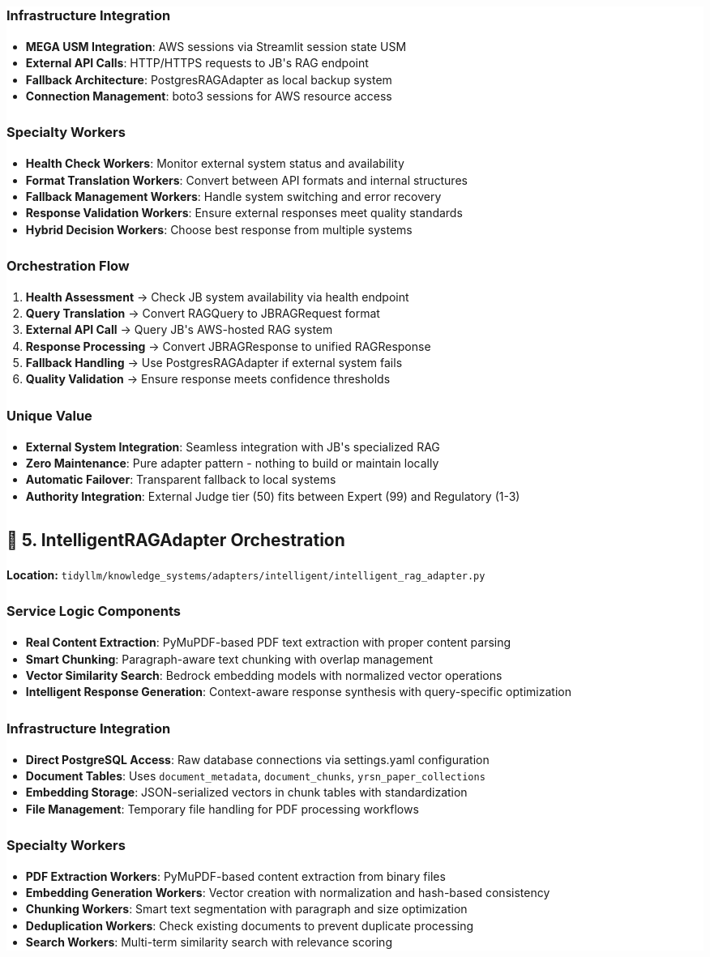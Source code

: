 ### Infrastructure Integration
- **MEGA USM Integration**: AWS sessions via Streamlit session state USM
- **External API Calls**: HTTP/HTTPS requests to JB's RAG endpoint
- **Fallback Architecture**: PostgresRAGAdapter as local backup system
- **Connection Management**: boto3 sessions for AWS resource access

### Specialty Workers
- **Health Check Workers**: Monitor external system status and availability
- **Format Translation Workers**: Convert between API formats and internal structures
- **Fallback Management Workers**: Handle system switching and error recovery
- **Response Validation Workers**: Ensure external responses meet quality standards
- **Hybrid Decision Workers**: Choose best response from multiple systems

### Orchestration Flow
1. **Health Assessment** → Check JB system availability via health endpoint
2. **Query Translation** → Convert RAGQuery to JBRAGRequest format
3. **External API Call** → Query JB's AWS-hosted RAG system
4. **Response Processing** → Convert JBRAGResponse to unified RAGResponse
5. **Fallback Handling** → Use PostgresRAGAdapter if external system fails
6. **Quality Validation** → Ensure response meets confidence thresholds

### Unique Value
- **External System Integration**: Seamless integration with JB's specialized RAG
- **Zero Maintenance**: Pure adapter pattern - nothing to build or maintain locally
- **Automatic Failover**: Transparent fallback to local systems
- **Authority Integration**: External Judge tier (50) fits between Expert (99) and Regulatory (1-3)

## 🧠 5. IntelligentRAGAdapter Orchestration

**Location:** `tidyllm/knowledge_systems/adapters/intelligent/intelligent_rag_adapter.py`

### Service Logic Components
- **Real Content Extraction**: PyMuPDF-based PDF text extraction with proper content parsing
- **Smart Chunking**: Paragraph-aware text chunking with overlap management
- **Vector Similarity Search**: Bedrock embedding models with normalized vector operations
- **Intelligent Response Generation**: Context-aware response synthesis with query-specific optimization

### Infrastructure Integration
- **Direct PostgreSQL Access**: Raw database connections via settings.yaml configuration
- **Document Tables**: Uses `document_metadata`, `document_chunks`, `yrsn_paper_collections`
- **Embedding Storage**: JSON-serialized vectors in chunk tables with standardization
- **File Management**: Temporary file handling for PDF processing workflows

### Specialty Workers
- **PDF Extraction Workers**: PyMuPDF-based content extraction from binary files
- **Embedding Generation Workers**: Vector creation with normalization and hash-based consistency
- **Chunking Workers**: Smart text segmentation with paragraph and size optimization
- **Deduplication Workers**: Check existing documents to prevent duplicate processing
- **Search Workers**: Multi-term similarity search with relevance scoring
